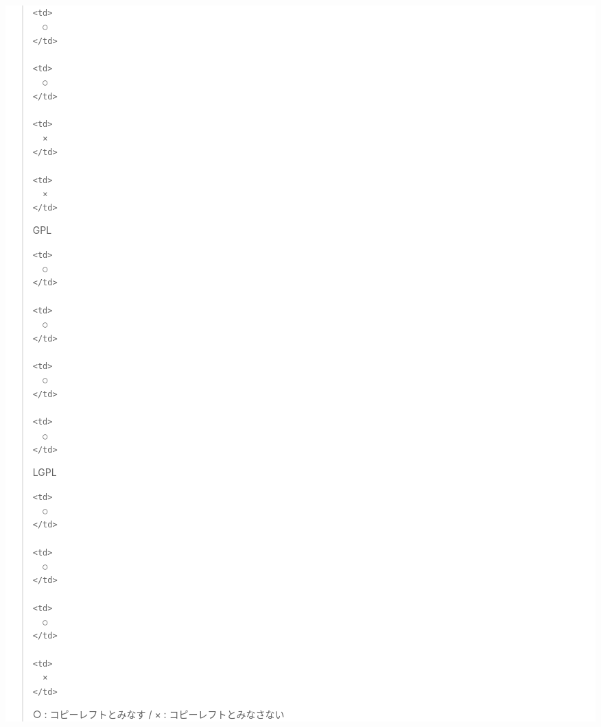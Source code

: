 >     <td>
>       ○
>     </td>
>     
>     <td>
>       ○
>     </td>
>     
>     <td>
>       ×
>     </td>
>     
>     <td>
>       ×
>     </td>
>   </tr>
>   
>   <tr>
>     <td>
>       GPL
>     </td>
>     
>     <td>
>       ○
>     </td>
>     
>     <td>
>       ○
>     </td>
>     
>     <td>
>       ○
>     </td>
>     
>     <td>
>       ○
>     </td>
>   </tr>
>   
>   <tr>
>     <td>
>       LGPL
>     </td>
>     
>     <td>
>       ○
>     </td>
>     
>     <td>
>       ○
>     </td>
>     
>     <td>
>       ○
>     </td>
>     
>     <td>
>       ×
>     </td>
>   </tr>
> </table>
> 
> <div style="text-align: left;">
>   ○ : コピーレフトとみなす / × : コピーレフトとみなさない